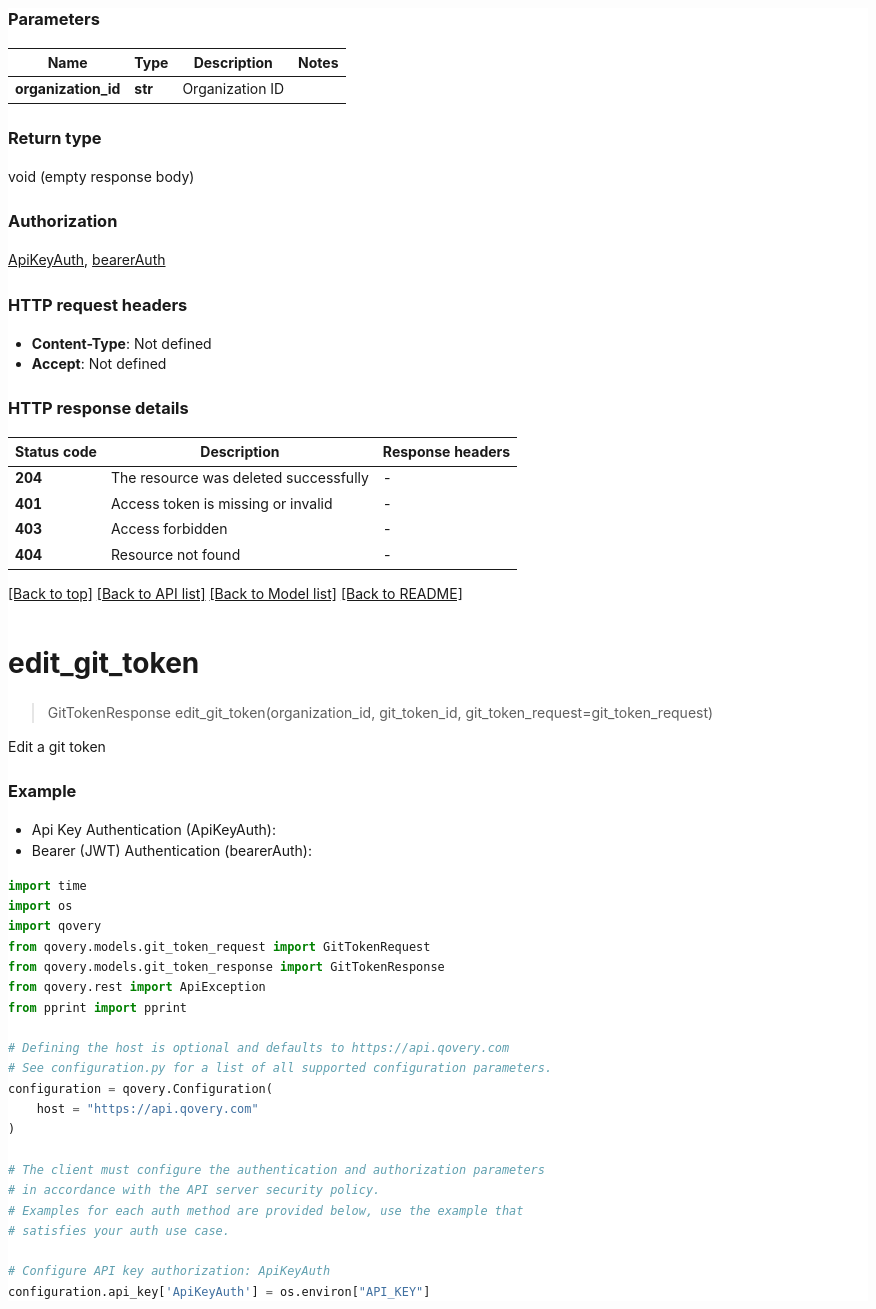 

### Parameters

Name | Type | Description  | Notes
------------- | ------------- | ------------- | -------------
 **organization_id** | **str**| Organization ID | 

### Return type

void (empty response body)

### Authorization

[ApiKeyAuth](../README.md#ApiKeyAuth), [bearerAuth](../README.md#bearerAuth)

### HTTP request headers

 - **Content-Type**: Not defined
 - **Accept**: Not defined

### HTTP response details
| Status code | Description | Response headers |
|-------------|-------------|------------------|
**204** | The resource was deleted successfully |  -  |
**401** | Access token is missing or invalid |  -  |
**403** | Access forbidden |  -  |
**404** | Resource not found |  -  |

[[Back to top]](#) [[Back to API list]](../README.md#documentation-for-api-endpoints) [[Back to Model list]](../README.md#documentation-for-models) [[Back to README]](../README.md)

# **edit_git_token**
> GitTokenResponse edit_git_token(organization_id, git_token_id, git_token_request=git_token_request)

Edit a git token

### Example

* Api Key Authentication (ApiKeyAuth):
* Bearer (JWT) Authentication (bearerAuth):
```python
import time
import os
import qovery
from qovery.models.git_token_request import GitTokenRequest
from qovery.models.git_token_response import GitTokenResponse
from qovery.rest import ApiException
from pprint import pprint

# Defining the host is optional and defaults to https://api.qovery.com
# See configuration.py for a list of all supported configuration parameters.
configuration = qovery.Configuration(
    host = "https://api.qovery.com"
)

# The client must configure the authentication and authorization parameters
# in accordance with the API server security policy.
# Examples for each auth method are provided below, use the example that
# satisfies your auth use case.

# Configure API key authorization: ApiKeyAuth
configuration.api_key['ApiKeyAuth'] = os.environ["API_KEY"]

```
